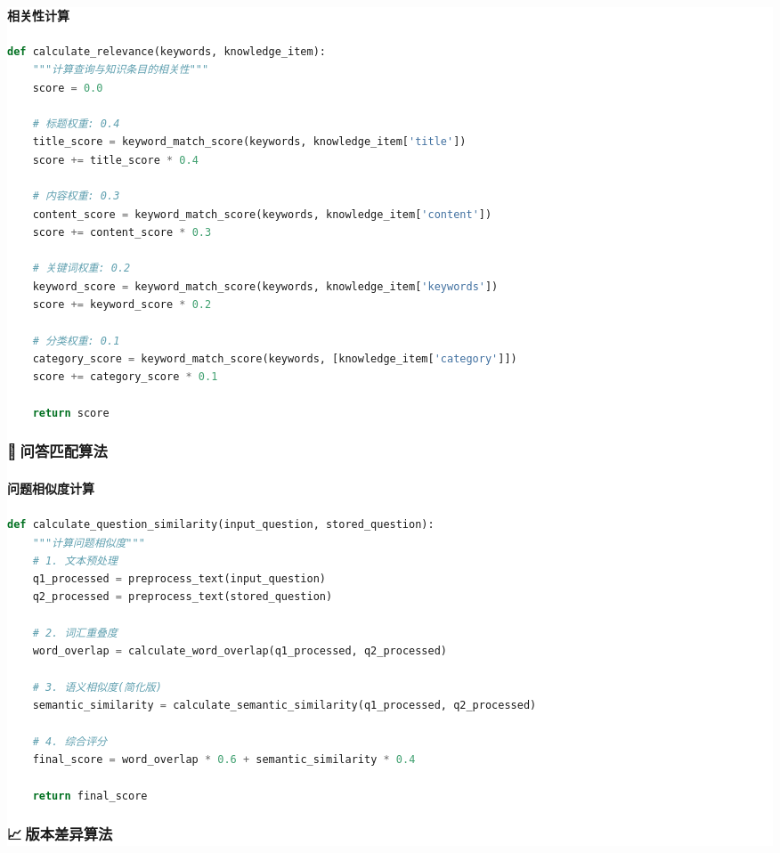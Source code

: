 ```python
```

#### 相关性计算
```python
def calculate_relevance(keywords, knowledge_item):
    """计算查询与知识条目的相关性"""
    score = 0.0
    
    # 标题权重: 0.4
    title_score = keyword_match_score(keywords, knowledge_item['title'])
    score += title_score * 0.4
    
    # 内容权重: 0.3
    content_score = keyword_match_score(keywords, knowledge_item['content'])
    score += content_score * 0.3
    
    # 关键词权重: 0.2
    keyword_score = keyword_match_score(keywords, knowledge_item['keywords'])
    score += keyword_score * 0.2
    
    # 分类权重: 0.1
    category_score = keyword_match_score(keywords, [knowledge_item['category']])
    score += category_score * 0.1
    
    return score
```

### 🤖 问答匹配算法

#### 问题相似度计算
```python
def calculate_question_similarity(input_question, stored_question):
    """计算问题相似度"""
    # 1. 文本预处理
    q1_processed = preprocess_text(input_question)
    q2_processed = preprocess_text(stored_question)
    
    # 2. 词汇重叠度
    word_overlap = calculate_word_overlap(q1_processed, q2_processed)
    
    # 3. 语义相似度(简化版)
    semantic_similarity = calculate_semantic_similarity(q1_processed, q2_processed)
    
    # 4. 综合评分
    final_score = word_overlap * 0.6 + semantic_similarity * 0.4
    
    return final_score
```

### 📈 版本差异算法
